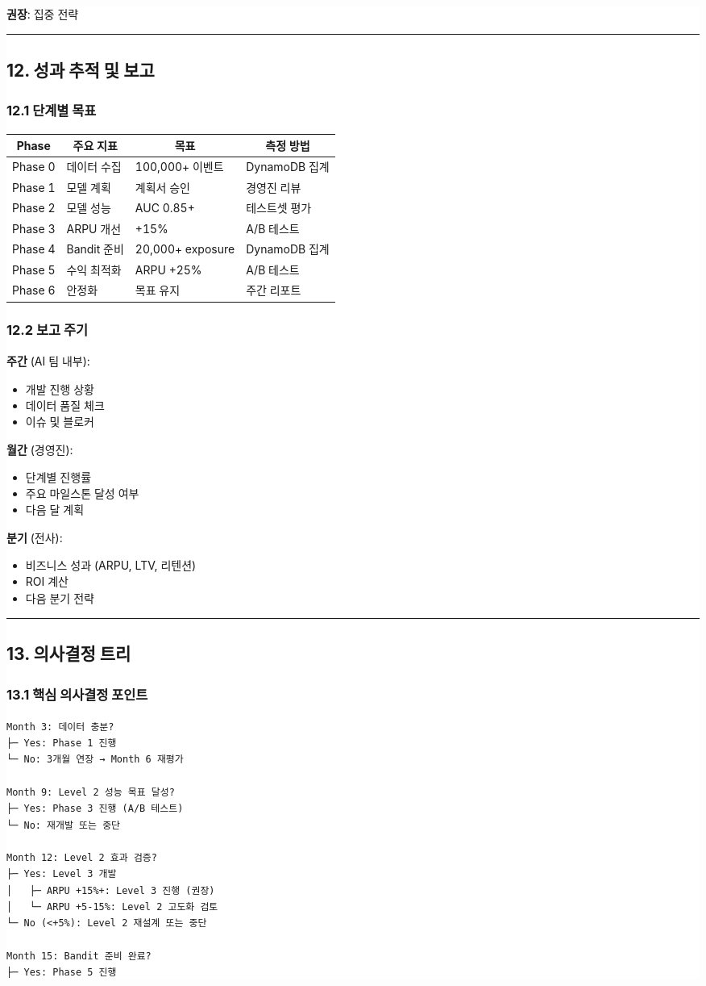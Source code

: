 **권장**: 집중 전략

---

## 12. 성과 추적 및 보고

### 12.1 단계별 목표

| Phase   | 주요 지표   | 목표             | 측정 방법     |
| ------- | ----------- | ---------------- | ------------- |
| Phase 0 | 데이터 수집 | 100,000+ 이벤트  | DynamoDB 집계 |
| Phase 1 | 모델 계획   | 계획서 승인      | 경영진 리뷰   |
| Phase 2 | 모델 성능   | AUC 0.85+        | 테스트셋 평가 |
| Phase 3 | ARPU 개선   | +15%             | A/B 테스트    |
| Phase 4 | Bandit 준비 | 20,000+ exposure | DynamoDB 집계 |
| Phase 5 | 수익 최적화 | ARPU +25%        | A/B 테스트    |
| Phase 6 | 안정화      | 목표 유지        | 주간 리포트   |

### 12.2 보고 주기

**주간** (AI 팀 내부):

- 개발 진행 상황
- 데이터 품질 체크
- 이슈 및 블로커

**월간** (경영진):

- 단계별 진행률
- 주요 마일스톤 달성 여부
- 다음 달 계획

**분기** (전사):

- 비즈니스 성과 (ARPU, LTV, 리텐션)
- ROI 계산
- 다음 분기 전략

---

## 13. 의사결정 트리

### 13.1 핵심 의사결정 포인트

```
Month 3: 데이터 충분?
├─ Yes: Phase 1 진행
└─ No: 3개월 연장 → Month 6 재평가

Month 9: Level 2 성능 목표 달성?
├─ Yes: Phase 3 진행 (A/B 테스트)
└─ No: 재개발 또는 중단

Month 12: Level 2 효과 검증?
├─ Yes: Level 3 개발
│   ├─ ARPU +15%+: Level 3 진행 (권장)
│   └─ ARPU +5-15%: Level 2 고도화 검토
└─ No (<+5%): Level 2 재설계 또는 중단

Month 15: Bandit 준비 완료?
├─ Yes: Phase 5 진행
```